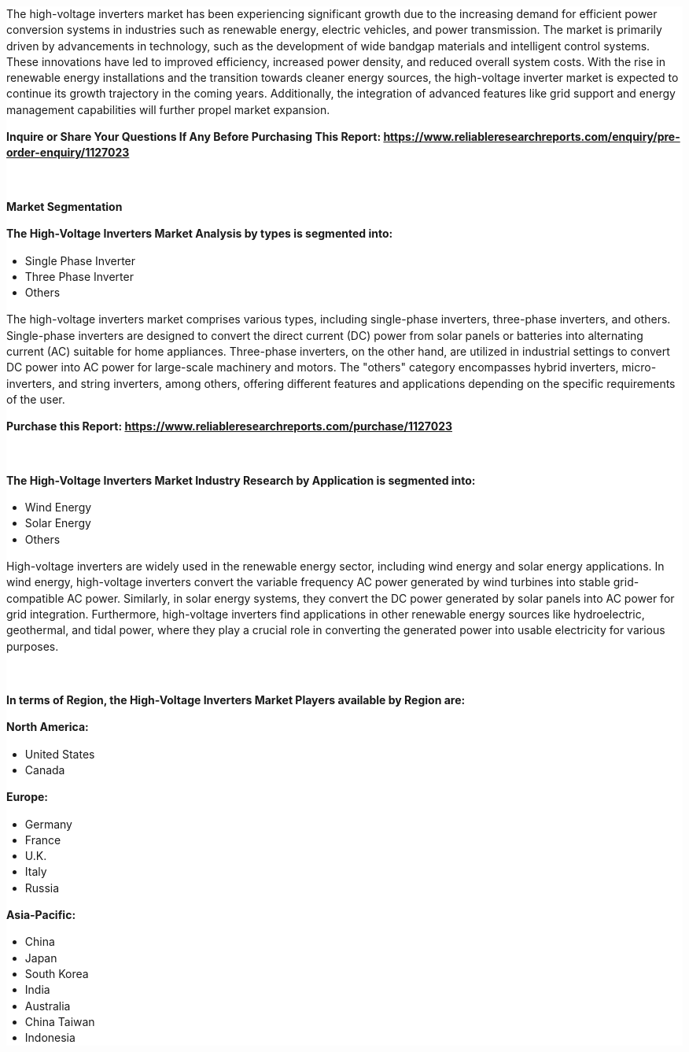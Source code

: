 <p><p>The high-voltage inverters market has been experiencing significant growth due to the increasing demand for efficient power conversion systems in industries such as renewable energy, electric vehicles, and power transmission. The market is primarily driven by advancements in technology, such as the development of wide bandgap materials and intelligent control systems. These innovations have led to improved efficiency, increased power density, and reduced overall system costs. With the rise in renewable energy installations and the transition towards cleaner energy sources, the high-voltage inverter market is expected to continue its growth trajectory in the coming years. Additionally, the integration of advanced features like grid support and energy management capabilities will further propel market expansion.</p></p>
<p><strong>Inquire or Share Your Questions If Any Before Purchasing This Report: <a href="https://www.reliableresearchreports.com/enquiry/pre-order-enquiry/1127023">https://www.reliableresearchreports.com/enquiry/pre-order-enquiry/1127023</a></strong></p>
<p>&nbsp;</p>
<p><strong>Market Segmentation</strong></p>
<p><strong>The High-Voltage Inverters Market Analysis by types is segmented into:</strong></p>
<p><ul><li>Single Phase Inverter</li><li>Three Phase Inverter</li><li>Others</li></ul></p>
<p><p>The high-voltage inverters market comprises various types, including single-phase inverters, three-phase inverters, and others. Single-phase inverters are designed to convert the direct current (DC) power from solar panels or batteries into alternating current (AC) suitable for home appliances. Three-phase inverters, on the other hand, are utilized in industrial settings to convert DC power into AC power for large-scale machinery and motors. The "others" category encompasses hybrid inverters, micro-inverters, and string inverters, among others, offering different features and applications depending on the specific requirements of the user.</p></p>
<p><strong>Purchase this Report:&nbsp;<a href="https://www.reliableresearchreports.com/purchase/1127023">https://www.reliableresearchreports.com/purchase/1127023</a></strong></p>
<p>&nbsp;</p>
<p><strong>The High-Voltage Inverters Market Industry Research by Application is segmented into:</strong></p>
<p><ul><li>Wind Energy</li><li>Solar Energy</li><li>Others</li></ul></p>
<p><p>High-voltage inverters are widely used in the renewable energy sector, including wind energy and solar energy applications. In wind energy, high-voltage inverters convert the variable frequency AC power generated by wind turbines into stable grid-compatible AC power. Similarly, in solar energy systems, they convert the DC power generated by solar panels into AC power for grid integration. Furthermore, high-voltage inverters find applications in other renewable energy sources like hydroelectric, geothermal, and tidal power, where they play a crucial role in converting the generated power into usable electricity for various purposes.</p></p>
<p>&nbsp;</p>
<p><strong>In terms of Region, the High-Voltage Inverters Market Players available by Region are:</strong></p>
<p>
    <p> <strong> North America: </strong>
        <ul>
            <li>United States</li>
            <li>Canada</li>
        </ul>
        </p> 
    <p> <strong> Europe: </strong>
        <ul>
            <li>Germany</li>
            <li>France</li>
            <li>U.K.</li>
            <li>Italy</li>
            <li>Russia</li>
        </ul>
        </p> 
    <p> <strong> Asia-Pacific: </strong>
        <ul>
            <li>China</li>
            <li>Japan</li>
            <li>South Korea</li>
            <li>India</li>
            <li>Australia</li>
            <li>China Taiwan</li>
            <li>Indonesia</li>
